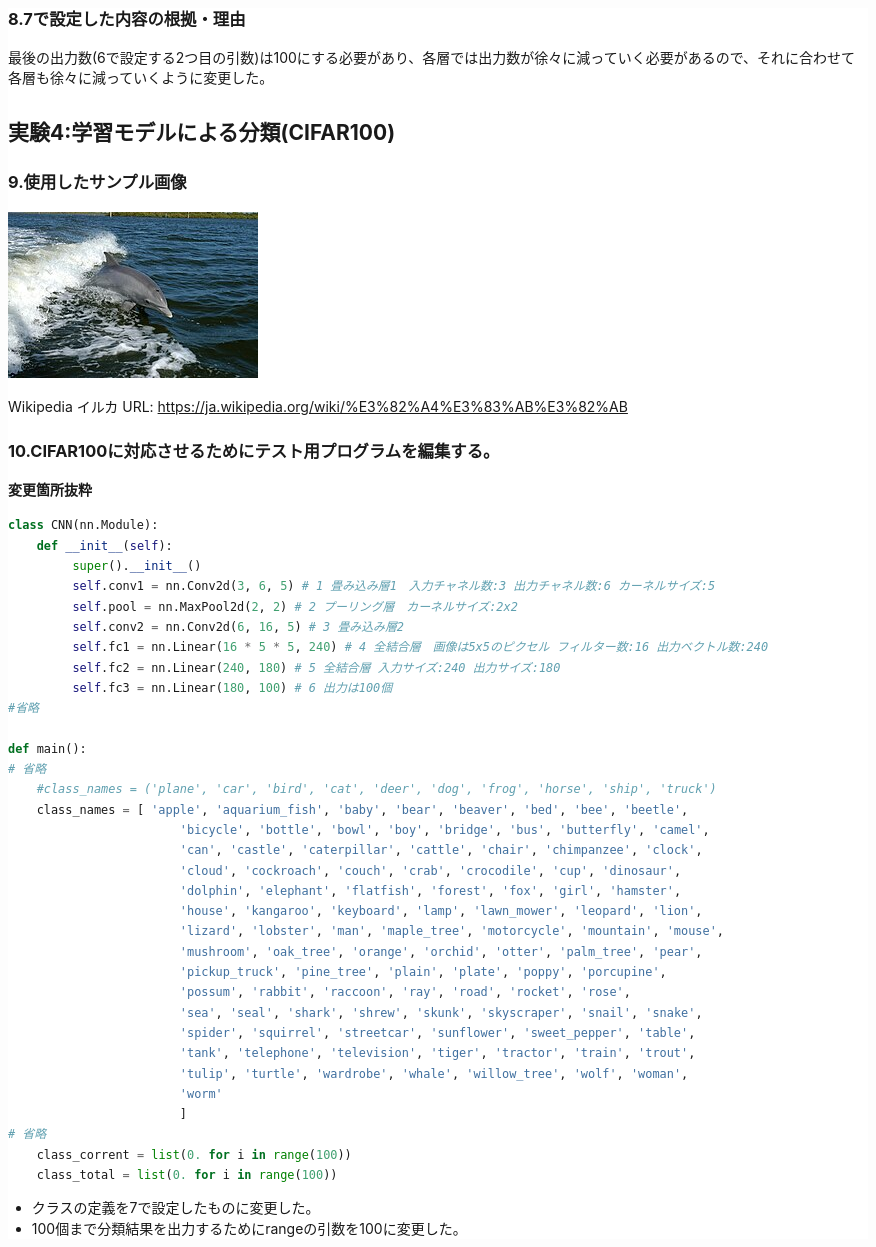 ### 8.7で設定した内容の根拠・理由
最後の出力数(6で設定する2つ目の引数)は100にする必要があり、各層では出力数が徐々に減っていく必要があるので、それに合わせて各層も徐々に減っていくように変更した。

## 実験4:学習モデルによる分類(CIFAR100)

### 9.使用したサンプル画像

<img src="dolphin.jpg">

Wikipedia イルカ
URL: https://ja.wikipedia.org/wiki/%E3%82%A4%E3%83%AB%E3%82%AB

### 10.CIFAR100に対応させるためにテスト用プログラムを編集する。

**変更箇所抜粋**
```python
class CNN(nn.Module):
    def __init__(self):
         super().__init__()
         self.conv1 = nn.Conv2d(3, 6, 5) # 1 畳み込み層1　入力チャネル数:3 出力チャネル数:6 カーネルサイズ:5
         self.pool = nn.MaxPool2d(2, 2) # 2 プーリング層　カーネルサイズ:2x2
         self.conv2 = nn.Conv2d(6, 16, 5) # 3 畳み込み層2
         self.fc1 = nn.Linear(16 * 5 * 5, 240) # 4 全結合層　画像は5x5のピクセル フィルター数:16 出力ベクトル数:240
         self.fc2 = nn.Linear(240, 180) # 5 全結合層 入力サイズ:240 出力サイズ:180
         self.fc3 = nn.Linear(180, 100) # 6 出力は100個
#省略

def main():
# 省略
    #class_names = ('plane', 'car', 'bird', 'cat', 'deer', 'dog', 'frog', 'horse', 'ship', 'truck')
    class_names = [ 'apple', 'aquarium_fish', 'baby', 'bear', 'beaver', 'bed', 'bee', 'beetle',
                        'bicycle', 'bottle', 'bowl', 'boy', 'bridge', 'bus', 'butterfly', 'camel',
                        'can', 'castle', 'caterpillar', 'cattle', 'chair', 'chimpanzee', 'clock',
                        'cloud', 'cockroach', 'couch', 'crab', 'crocodile', 'cup', 'dinosaur',
                        'dolphin', 'elephant', 'flatfish', 'forest', 'fox', 'girl', 'hamster',
                        'house', 'kangaroo', 'keyboard', 'lamp', 'lawn_mower', 'leopard', 'lion',
                        'lizard', 'lobster', 'man', 'maple_tree', 'motorcycle', 'mountain', 'mouse',
                        'mushroom', 'oak_tree', 'orange', 'orchid', 'otter', 'palm_tree', 'pear',
                        'pickup_truck', 'pine_tree', 'plain', 'plate', 'poppy', 'porcupine',
                        'possum', 'rabbit', 'raccoon', 'ray', 'road', 'rocket', 'rose',
                        'sea', 'seal', 'shark', 'shrew', 'skunk', 'skyscraper', 'snail', 'snake',
                        'spider', 'squirrel', 'streetcar', 'sunflower', 'sweet_pepper', 'table',
                        'tank', 'telephone', 'television', 'tiger', 'tractor', 'train', 'trout',
                        'tulip', 'turtle', 'wardrobe', 'whale', 'willow_tree', 'wolf', 'woman',
                        'worm'
                        ]
# 省略
    class_corrent = list(0. for i in range(100))
    class_total = list(0. for i in range(100))
```
* クラスの定義を7で設定したものに変更した。
* 100個まで分類結果を出力するためにrangeの引数を100に変更した。
